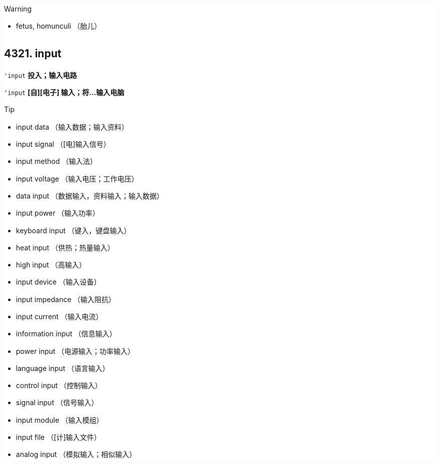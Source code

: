 > [!WARNING]
>
> - fetus, homunculi （胎儿）
>

## 4321. input

`'input`  **投入；输入电路**

`'input`  **[自][电子] 输入；将…输入电脑**

> [!TIP]
>
> - input data （输入数据；输入资料）
>
> - input signal （[电]输入信号）
>
> - input method （输入法）
>
> - input voltage （输入电压；工作电压）
>
> - data input （数据输入，资料输入；输入数据）
>
> - input power （输入功率）
>
> - keyboard input （键入，键盘输入）
>
> - heat input （供热；热量输入）
>
> - high input （高输入）
>
> - input device （输入设备）
>
> - input impedance （输入阻抗）
>
> - input current （输入电流）
>
> - information input （信息输入）
>
> - power input （电源输入；功率输入）
>
> - language input （语言输入）
>
> - control input （控制输入）
>
> - signal input （信号输入）
>
> - input module （输入模组）
>
> - input file （[计]输入文件）
>
> - analog input （模拟输入；相似输入）
>
